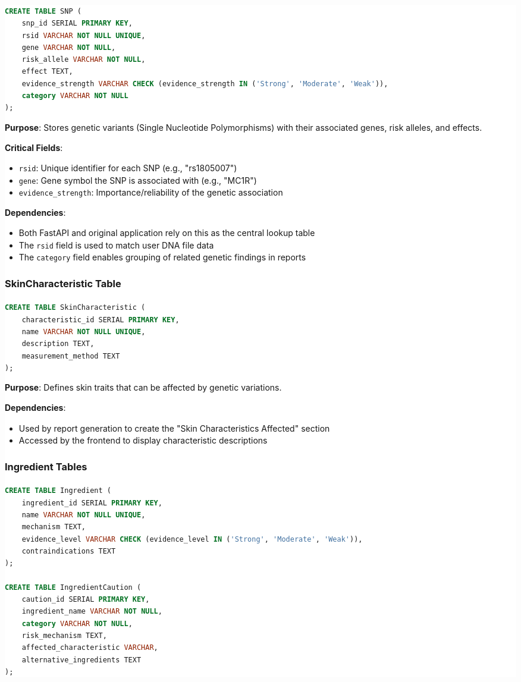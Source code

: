 ```sql
CREATE TABLE SNP (
    snp_id SERIAL PRIMARY KEY,
    rsid VARCHAR NOT NULL UNIQUE,
    gene VARCHAR NOT NULL,
    risk_allele VARCHAR NOT NULL,
    effect TEXT,
    evidence_strength VARCHAR CHECK (evidence_strength IN ('Strong', 'Moderate', 'Weak')),
    category VARCHAR NOT NULL
);
```

**Purpose**: Stores genetic variants (Single Nucleotide Polymorphisms) with their associated genes, risk alleles, and effects.

**Critical Fields**:
- `rsid`: Unique identifier for each SNP (e.g., "rs1805007")
- `gene`: Gene symbol the SNP is associated with (e.g., "MC1R")
- `evidence_strength`: Importance/reliability of the genetic association

**Dependencies**:
- Both FastAPI and original application rely on this as the central lookup table
- The `rsid` field is used to match user DNA file data
- The `category` field enables grouping of related genetic findings in reports

### SkinCharacteristic Table

```sql
CREATE TABLE SkinCharacteristic (
    characteristic_id SERIAL PRIMARY KEY,
    name VARCHAR NOT NULL UNIQUE,
    description TEXT,
    measurement_method TEXT
);
```

**Purpose**: Defines skin traits that can be affected by genetic variations.

**Dependencies**:
- Used by report generation to create the "Skin Characteristics Affected" section
- Accessed by the frontend to display characteristic descriptions

### Ingredient Tables

```sql
CREATE TABLE Ingredient (
    ingredient_id SERIAL PRIMARY KEY,
    name VARCHAR NOT NULL UNIQUE,
    mechanism TEXT,
    evidence_level VARCHAR CHECK (evidence_level IN ('Strong', 'Moderate', 'Weak')),
    contraindications TEXT
);

CREATE TABLE IngredientCaution (
    caution_id SERIAL PRIMARY KEY,
    ingredient_name VARCHAR NOT NULL,
    category VARCHAR NOT NULL,
    risk_mechanism TEXT,
    affected_characteristic VARCHAR,
    alternative_ingredients TEXT
);
```
